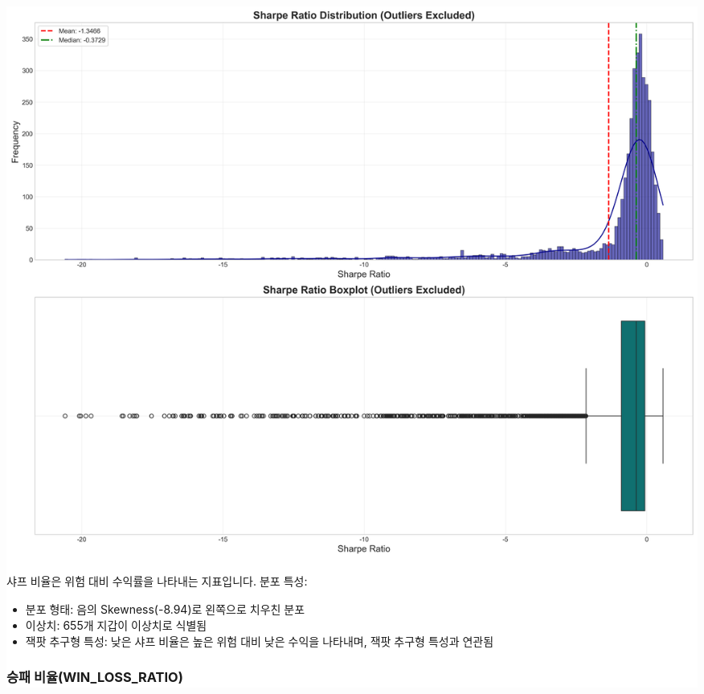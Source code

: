 ![샤프 비율 분포](./image/SHARPE_RATIO_distribution.png)

샤프 비율은 위험 대비 수익률을 나타내는 지표입니다. 분포 특성:
- 분포 형태: 음의 Skewness(-8.94)로 왼쪽으로 치우친 분포
- 이상치: 655개 지갑이 이상치로 식별됨
- 잭팟 추구형 특성: 낮은 샤프 비율은 높은 위험 대비 낮은 수익을 나타내며, 잭팟 추구형 특성과 연관됨

### 승패 비율(WIN_LOSS_RATIO)